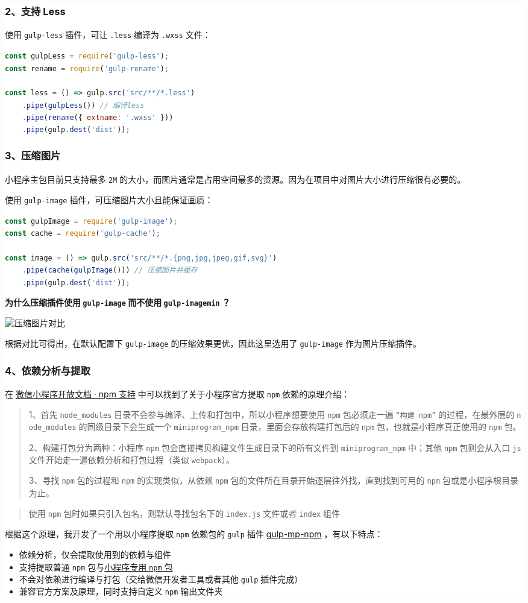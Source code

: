 ### 2、支持 Less

使用 `gulp-less` 插件，可让 `.less` 编译为 `.wxss` 文件：

```js
const gulpLess = require('gulp-less');
const rename = require('gulp-rename');

const less = () => gulp.src('src/**/*.less')
    .pipe(gulpLess()) // 编译less
    .pipe(rename({ extname: '.wxss' }))
    .pipe(gulp.dest('dist'));
```

### 3、压缩图片

小程序主包目前只支持最多 `2M` 的大小，而图片通常是占用空间最多的资源。因为在项目中对图片大小进行压缩很有必要的。

使用 `gulp-image` 插件，可压缩图片大小且能保证画质：

```js
const gulpImage = require('gulp-image');
const cache = require('gulp-cache');

const image = () => gulp.src('src/**/*.{png,jpg,jpeg,gif,svg}')
    .pipe(cache(gulpImage())) // 压缩图片并缓存
    .pipe(gulp.dest('dist'));
```

**为什么压缩插件使用 `gulp-image` 而不使用 `gulp-imagemin` ？**

![压缩图片对比](https://github.com/cong-min/MarkdownPhotos/blob/master/mp-gulpfile/gulpimage.png?raw=true)



根据对比可得出，在默认配置下 `gulp-image` 的压缩效果更优，因此这里选用了 `gulp-image` 作为图片压缩插件。

### 4、依赖分析与提取

在 [微信小程序开放文档 · npm 支持](https://developers.weixin.qq.com/miniprogram/dev/devtools/npm.html#原理介绍) 中可以找到了关于小程序官方提取 `npm` 依赖的原理介绍：

> 1、首先 `node_modules` 目录不会参与编译、上传和打包中，所以小程序想要使用 `npm` 包必须走一遍 `“构建 npm”` 的过程，在最外层的 `node_modules` 的同级目录下会生成一个 `miniprogram_npm` 目录，里面会存放构建打包后的 `npm` 包，也就是小程序真正使用的 `npm` 包。
>
> 2、构建打包分为两种：小程序 `npm` 包会直接拷贝构建文件生成目录下的所有文件到 `miniprogram_npm` 中；其他 `npm` 包则会从入口 `js` 文件开始走一遍依赖分析和打包过程（类似 `webpack`）。
>
> 3、寻找 `npm` 包的过程和 `npm` 的实现类似，从依赖 `npm` 包的文件所在目录开始逐层往外找，直到找到可用的 `npm` 包或是小程序根目录为止。

> 使用 `npm` 包时如果只引入包名，则默认寻找包名下的 `index.js` 文件或者 `index` 组件

根据这个原理，我开发了一个用以小程序提取 `npm` 依赖包的 `gulp` 插件 [gulp-mp-npm](https://github.com/cong-min/gulp-mp-npm) ，有以下特点：

- 依赖分析，仅会提取使用到的依赖与组件
- 支持提取普通 `npm` 包与[小程序专用 `npm` 包](https://developers.weixin.qq.com/miniprogram/dev/devtools/npm.html#发布小程序-npm-包的约束)
- 不会对依赖进行编译与打包（交给微信开发者工具或者其他 `gulp` 插件完成）
- 兼容官方方案及原理，同时支持自定义 `npm` 输出文件夹
